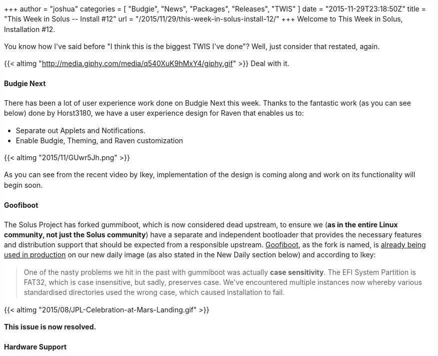 +++
author = "joshua"
categories = [
"Budgie",
"News",
"Packages",
"Releases",
"TWIS"
]
date =  "2015-11-29T23:18:50Z"
title = "This Week in Solus -- Install #12"
url = "/2015/11/29/this-week-in-solus-install-12/"
+++ 
Welcome to This Week in Solus, Installation #12. 

You know how I've said before "I think this is the biggest TWIS I've done"? Well, just consider that restated, again.

{{< altimg "http://media.giphy.com/media/q540XuK9hMxY4/giphy.gif" >}}
Deal with it.

#### Budgie Next

There has been a lot of user experience work done on Budgie Next this week. Thanks to the fantastic work (as you can see below) done by Horst3180, we have a user experience design for Raven that enables us to:

- Separate out Applets and Notifications.
- Enable Budgie, Theming, and Raven customization

{{< altimg "2015/11/GUwr5Jh.png" >}}

As you can see from the recent video by Ikey, implementation of the design is coming along and work on its functionality will begin soon.

#### Goofiboot

The Solus Project has forked gummiboot, which is now considered dead upstream, to ensure we (**as in the entire Linux community, not just the Solus community**) have a separate and independent bootloader that provides the necessary 
features and distribution support that should be expected from a responsible upstream. [Goofiboot](https://github.com/solus-project/goofiboot), as the fork is named, is [already being used in production](https://plus.google.com/+Solus-Project/posts/WJJESPrv5yi) 
on our new daily image (as also stated in the New Daily section below) and according to Ikey:

> One of the nasty problems we hit in the past with gummiboot was actually **case sensitivity**. The EFI System Partition is FAT32, which is case insensitive, but sadly, preserves case. We've encountered multiple instances now whereby various standardised directories used the wrong case, which caused installation to fail.

{{< altimg "2015/08/JPL-Celebration-at-Mars-Landing.gif" >}}

**This issue is now resolved.**

#### Hardware Support
